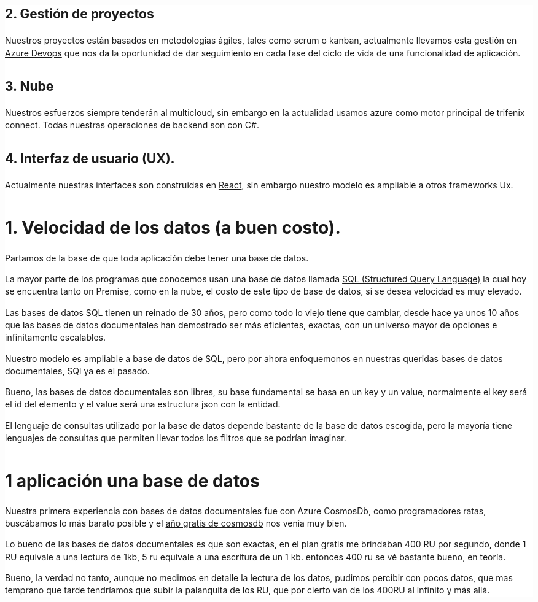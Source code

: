 ## 2. Gestión de proyectos
Nuestros proyectos están basados en metodologías ágiles, tales como scrum o kanban, actualmente llevamos esta gestión en [Azure Devops](https://dev.azure.com) que nos da la oportunidad de dar seguimiento en cada fase del ciclo de vida de una funcionalidad de aplicación.

## 3. Nube
Nuestros esfuerzos siempre tenderán al multicloud, sin embargo en la actualidad usamos azure como motor principal de trifenix connect. Todas nuestras operaciones de backend son con C#.

## 4. Interfaz de usuario (UX).
Actualmente nuestras interfaces son construidas en [React](https://es.wikipedia.org/wiki/React), sin embargo nuestro modelo es ampliable a otros frameworks Ux.




# 1. Velocidad de los datos (a buen costo).

Partamos de la base de que toda aplicación debe tener una base de datos. 

La mayor parte de los programas que conocemos usan una base de datos llamada [SQL (Structured Query Language)](https://es.wikipedia.org/wiki/SQL) la cual hoy se encuentra tanto on  Premise, como en la nube, el costo de este tipo de base de datos, si se desea velocidad es muy elevado.  

Las bases de datos SQL tienen un reinado de 30 años, pero como todo lo viejo tiene que cambiar, desde hace ya unos 10 años que las bases de datos documentales han demostrado ser más eficientes, exactas, con un universo mayor de opciones e infinitamente escalables.

Nuestro modelo es ampliable a base de datos de SQL, pero por ahora enfoquemonos en nuestras queridas bases de datos documentales, SQl ya es el pasado.

Bueno, las bases de datos documentales son libres, su base fundamental se basa en un key y un value, normalmente el key será el id del elemento y el value será una estructura json con la entidad. 

El lenguaje de consultas utilizado por la base de datos depende bastante de la base de datos escogida, pero la mayoría tiene lenguajes de consultas que permiten llevar todos los filtros que se podrían imaginar.

# 1 aplicación una base de datos

Nuestra primera experiencia con bases de datos documentales fue con [Azure CosmosDb](https://azure.microsoft.com/es-es/services/cosmos-db/), como programadores ratas, buscábamos lo más barato posible y el [año gratis de cosmosdb](https://azure.microsoft.com/en-us/free/) nos venia muy bien. 

Lo bueno de las bases de datos documentales es que son exactas, en el plan gratis me brindaban 400 RU por segundo, donde 1 RU equivale a una lectura de 1kb, 5 ru equivale a una escritura de un 1 kb. entonces 400 ru se vé bastante bueno, en teoría.

Bueno, la verdad no tanto, aunque no medimos en detalle la lectura de los datos,  pudimos percibir con pocos datos, que mas temprano que tarde tendríamos que subir la palanquita de los RU, que por cierto van de los 400RU al infinito y más allá. 
